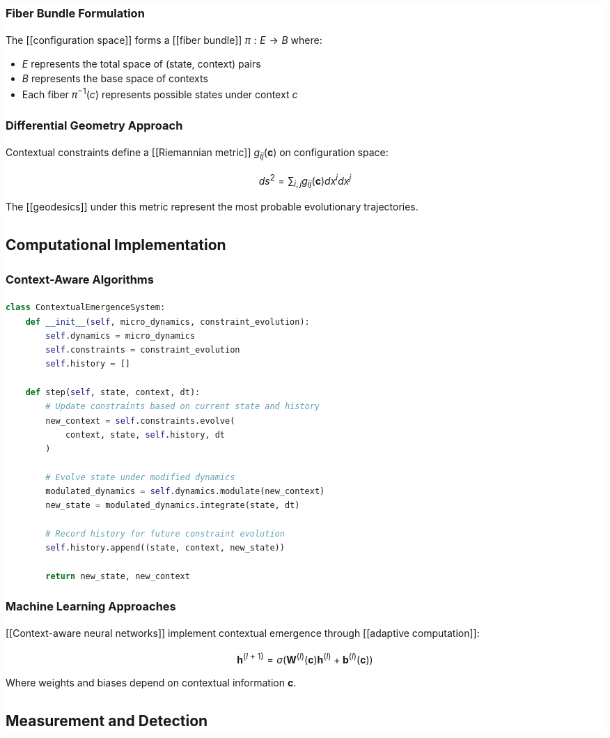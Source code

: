 ### Fiber Bundle Formulation

The [[configuration space]] forms a [[fiber bundle]] $\pi: E \rightarrow B$ where:
- $E$ represents the total space of (state, context) pairs
- $B$ represents the base space of contexts
- Each fiber $\pi^{-1}(c)$ represents possible states under context $c$

### Differential Geometry Approach

Contextual constraints define a [[Riemannian metric]] $g_{ij}(\mathbf{c})$ on configuration space:

$$ds^2 = \sum_{i,j} g_{ij}(\mathbf{c}) dx^i dx^j$$

The [[geodesics]] under this metric represent the most probable evolutionary trajectories.

## Computational Implementation

### Context-Aware Algorithms

```python
class ContextualEmergenceSystem:
    def __init__(self, micro_dynamics, constraint_evolution):
        self.dynamics = micro_dynamics
        self.constraints = constraint_evolution
        self.history = []
    
    def step(self, state, context, dt):
        # Update constraints based on current state and history
        new_context = self.constraints.evolve(
            context, state, self.history, dt
        )
        
        # Evolve state under modified dynamics
        modulated_dynamics = self.dynamics.modulate(new_context)
        new_state = modulated_dynamics.integrate(state, dt)
        
        # Record history for future constraint evolution
        self.history.append((state, context, new_state))
        
        return new_state, new_context
```

### Machine Learning Approaches

[[Context-aware neural networks]] implement contextual emergence through [[adaptive computation]]:

$$\mathbf{h}^{(l+1)} = \sigma\left(\mathbf{W}^{(l)}(\mathbf{c}) \mathbf{h}^{(l)} + \mathbf{b}^{(l)}(\mathbf{c})\right)$$

Where weights and biases depend on contextual information $\mathbf{c}$.

## Measurement and Detection

